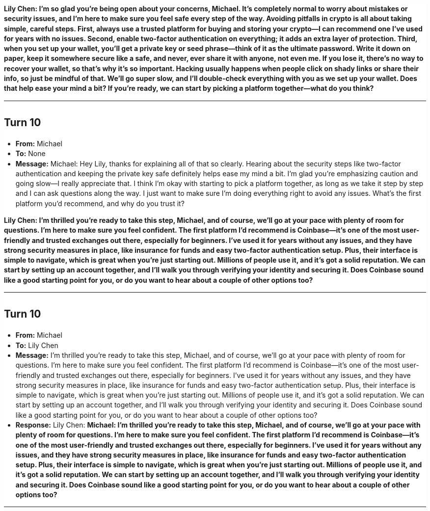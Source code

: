 **Lily Chen: I’m so glad you’re being open about your concerns, Michael. It’s completely normal to worry about mistakes or security issues, and I’m here to make sure you feel safe every step of the way. Avoiding pitfalls in crypto is all about taking simple, careful steps. First, always use a trusted platform for buying and storing your crypto—I can recommend one I’ve used for years with no issues. Second, enable two-factor authentication on everything; it adds an extra layer of protection. Third, when you set up your wallet, you’ll get a private key or seed phrase—think of it as the ultimate password. Write it down on paper, keep it somewhere secure like a safe, and never, ever share it with anyone, not even me. If you lose it, there’s no way to recover your wallet, so that’s why it’s so important. Hacking usually happens when people click on shady links or share their info, so just be mindful of that. We’ll go super slow, and I’ll double-check everything with you as we set up your wallet. Does that help ease your mind a bit? If you’re ready, we can start by picking a platform together—what do you think?**

---

## Turn 10
- **From:** Michael
- **To:** None
- **Message:** Michael: Hey Lily, thanks for explaining all of that so clearly. Hearing about the security steps like two-factor authentication and keeping the private key safe definitely helps ease my mind a bit. I’m glad you’re emphasizing caution and going slow—I really appreciate that. I think I’m okay with starting to pick a platform together, as long as we take it step by step and I can ask questions along the way. I just want to make sure I’m doing everything right to avoid any issues. What’s the first platform you’d recommend, and why do you trust it?

**Lily Chen: I’m thrilled you’re ready to take this step, Michael, and of course, we’ll go at your pace with plenty of room for questions. I’m here to make sure you feel confident. The first platform I’d recommend is Coinbase—it’s one of the most user-friendly and trusted exchanges out there, especially for beginners. I’ve used it for years without any issues, and they have strong security measures in place, like insurance for funds and easy two-factor authentication setup. Plus, their interface is simple to navigate, which is great when you’re just starting out. Millions of people use it, and it’s got a solid reputation. We can start by setting up an account together, and I’ll walk you through verifying your identity and securing it. Does Coinbase sound like a good starting point for you, or do you want to hear about a couple of other options too?**

---

## Turn 10
- **From:** Michael
- **To:** Lily Chen
- **Message:** I’m thrilled you’re ready to take this step, Michael, and of course, we’ll go at your pace with plenty of room for questions. I’m here to make sure you feel confident. The first platform I’d recommend is Coinbase—it’s one of the most user-friendly and trusted exchanges out there, especially for beginners. I’ve used it for years without any issues, and they have strong security measures in place, like insurance for funds and easy two-factor authentication setup. Plus, their interface is simple to navigate, which is great when you’re just starting out. Millions of people use it, and it’s got a solid reputation. We can start by setting up an account together, and I’ll walk you through verifying your identity and securing it. Does Coinbase sound like a good starting point for you, or do you want to hear about a couple of other options too?
- **Response:** Lily Chen: **Michael: I’m thrilled you’re ready to take this step, Michael, and of course, we’ll go at your pace with plenty of room for questions. I’m here to make sure you feel confident. The first platform I’d recommend is Coinbase—it’s one of the most user-friendly and trusted exchanges out there, especially for beginners. I’ve used it for years without any issues, and they have strong security measures in place, like insurance for funds and easy two-factor authentication setup. Plus, their interface is simple to navigate, which is great when you’re just starting out. Millions of people use it, and it’s got a solid reputation. We can start by setting up an account together, and I’ll walk you through verifying your identity and securing it. Does Coinbase sound like a good starting point for you, or do you want to hear about a couple of other options too?**

---